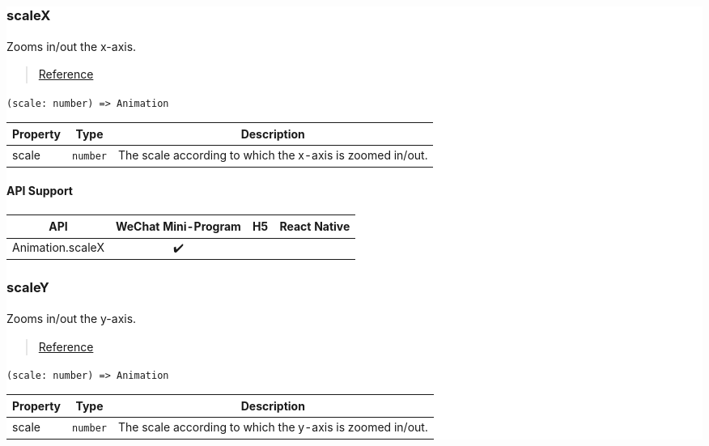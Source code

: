### scaleX

Zooms in/out the x-axis.

> [Reference](https://developers.weixin.qq.com/miniprogram/en/dev/api/ui/animation/Animation.scaleX.html)

```tsx
(scale: number) => Animation
```

<table>
  <thead>
    <tr>
      <th>Property</th>
      <th>Type</th>
      <th>Description</th>
    </tr>
  </thead>
  <tbody>
    <tr>
      <td>scale</td>
      <td><code>number</code></td>
      <td>The scale according to which the x-axis is zoomed in/out.</td>
    </tr>
  </tbody>
</table>

#### API Support

| API | WeChat Mini-Program | H5 | React Native |
| :---: | :---: | :---: | :---: |
| Animation.scaleX | ✔️ |  |  |

### scaleY

Zooms in/out the y-axis.

> [Reference](https://developers.weixin.qq.com/miniprogram/en/dev/api/ui/animation/Animation.scaleY.html)

```tsx
(scale: number) => Animation
```

<table>
  <thead>
    <tr>
      <th>Property</th>
      <th>Type</th>
      <th>Description</th>
    </tr>
  </thead>
  <tbody>
    <tr>
      <td>scale</td>
      <td><code>number</code></td>
      <td>The scale according to which the y-axis is zoomed in/out.</td>
    </tr>
  </tbody>
</table>
